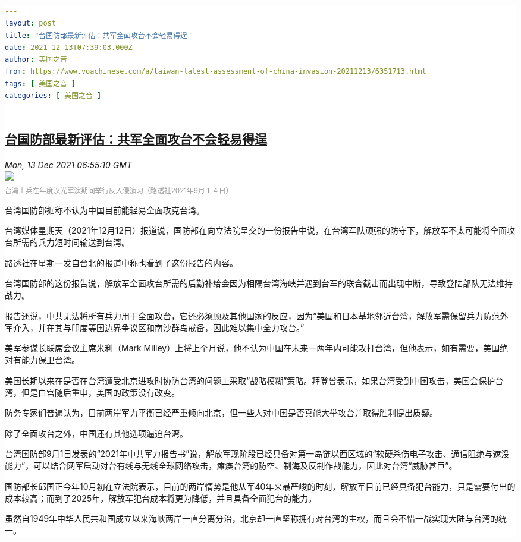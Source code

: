 ```yaml
---
layout: post
title: "台国防部最新评估：共军全面攻台不会轻易得逞"
date: 2021-12-13T07:39:03.000Z
author: 美国之音
from: https://www.voachinese.com/a/taiwan-latest-assessment-of-china-invasion-20211213/6351713.html
tags: [ 美国之音 ]
categories: [ 美国之音 ]
---
```


[台国防部最新评估：共军全面攻台不会轻易得逞](https://www.voachinese.com/a/taiwan-latest-assessment-of-china-invasion-20211213/6351713.html)
------

<div>
<div><i>Mon, 13 Dec 2021 06:55:10 GMT</i></div><img src="https://images.weserv.nl?url=gdb.voanews.com/972EC323-1FE5-42AD-9066-681A96073DB2_r1_s_w900.jpg" width="100%"><div><small style="color: #999;">台湾士兵在年度汉光军演期间举行反入侵演习（路透社2021年9月１４日）</small></div><p>台湾国防部据称不认为中国目前能轻易全面攻克台湾。</p><p>台湾媒体星期天（2021年12月12日）报道说，国防部在向立法院呈交的一份报告中说，在台湾军队顽强的防守下，解放军不太可能将全面攻台所需的兵力短时间输送到台湾。</p><p>路透社在星期一发自台北的报道中称也看到了这份报告的内容。</p><p>台湾国防部的这份报告说，解放军全面攻台所需的后勤补给会因为相隔台湾海峡并遇到台军的联合截击而出现中断，导致登陆部队无法维持战力。</p><p>报告还说，中共无法将所有兵力用于全面攻台，它还必须顾及其他国家的反应，因为“美国和日本基地邻近台湾，解放军需保留兵力防范外军介入，并在其与印度等国边界争议区和南沙群岛戒备，因此难以集中全力攻台。”</p><p>美军参谋长联席会议主席米利（Mark Milley）上将上个月说，他不认为中国在未来一两年内可能攻打台湾，但他表示，如有需要，美国绝对有能力保卫台湾。 </p><p>美国长期以来在是否在台湾遭受北京进攻时协防台湾的问题上采取“战略模糊”策略。拜登曾表示，如果台湾受到中国攻击，美国会保护台湾，但是白宫随后重申，美国的政策没有改变。 </p><p>防务专家们普遍认为，目前两岸军力平衡已经严重倾向北京，但一些人对中国是否真能大举攻台并取得胜利提出质疑。</p><p>除了全面攻台之外，中国还有其他选项逼迫台湾。</p><p>台湾国防部9月1日发表的“2021年中共军力报告书”说，解放军现阶段已经具备对第一岛链以西区域的“软硬杀伤电子攻击、通信阻绝与遮没能力”，可以结合网军启动对台有线与无线全球网络攻击，瘫痪台湾的防空、制海及反制作战能力，因此对台湾“威胁甚巨”。 </p><p>国防部长邱国正今年10月初在立法院表示，目前的两岸情势是他从军40年来最严峻的时刻，解放军目前已经具备犯台能力，只是需要付出的成本较高；而到了2025年，解放军犯台成本将更为降低，并且具备全面犯台的能力。</p><p>虽然自1949年中华人民共和国成立以来海峡两岸一直分离分治，北京却一直坚称拥有对台湾的主权，而且会不惜一战实现大陆与台湾的统一。</p>
</div>
